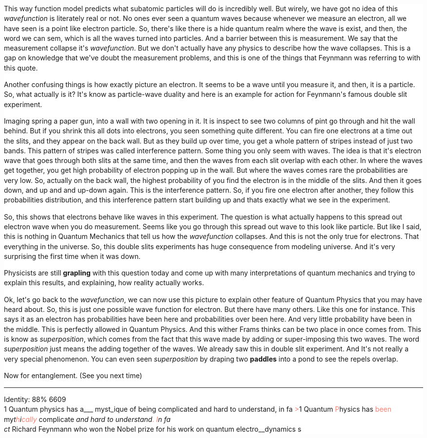 This way function model predicts what subatomic particles will do is incredibly well. But wirely, we have got no idea of this *wavefunction* is literately real or not. No ones ever seen a quantum waves because whenever we measure an electron, all we have seen is a point like electron particle. So, there's like there is a hide quantum realm where the wave is exist, and then, the word we can sem, which is all the waves turned into particles. And a barrier between this is measurement. We say that the measurement collapse it's *wavefunction*. But we don't actually have any physics to describe how the wave collapses. This is a gap on knowledge that we've doubt the measurement problems, and this is one of the things that Feynmann was referring to with this quote.  

Another confusing things is how exactly picture an electron. It seems to be a wave until you measure it, and then, it is a particle. So, what actually is it? It's know as particle-wave duality and here is an example for action for Feynmann's famous double slit experiment.  

Imaging spring a paper gun, into a wall with two opening in it. It is inspect to see two columns of pint go through and hit the wall behind. But if you shrink this all dots into electrons, you seen something quite different. You can fire one electrons at a time out the slits, and they appear on the back wall. But as they build up over time, you get a whole pattern of stripes instead of just two bands. This pattern of stripes was called interference pattern. Some thing you only seem with waves. The idea is that it's electron wave that goes through both slits at the same time, and then the waves from each slit overlap with each other. In where the waves get together, you get high probability of electron popping up in the wall. But where the waves comes rare the  probabilities are very low. So, actually on the back wall, the highest probability of you find the electron is in the middle of the slits. And then it goes down, and up and and up-down again. This is the interference pattern. So, if you fire one electron after another, they follow this probabilities distribution, and this interference pattern start building up and thats exactly what we see in the experiment.  

So, this shows that electrons behave like waves in this experiment. The question is what actually happens to this spread out electron wave when you do measurement. Seems like you go through this spread out wave to this look like particle. But like I said, this is nothing in Quantum Mechanics that tell us how the *wavefunction* collapses. And this is not the only true for electrons. That everything in the universe. So, this double slits experiments has huge consequence from modeling universe. And it's very surprising the first time when it was down.  

Physicists are still **grapling** with this question today and come up with many interpretations of quantum mechanics and trying to explain this results, and explaining, how reality actually works.  

Ok, let's go back to the *wavefunction*, we can now use this picture to explain other feature of Quantum Physics that you may have heard about. So, this is just one possible wave function for electron. But there have many others. Like this one for instance. This says it as an electron has probabilities have been here and probabilities over been here. And very little probability have been in the middle. This is perfectly allowed in Quantum Physics. And this wither Frams thinks can be two place in once comes from. This is know as *superposition*, which comes from the fact that this wave made by adding or super-imposing this two waves. The word *superposition* just means the adding together of the waves. We already saw this in double slit experiment. And It's not really a very special phenomenon. You can even seen *superposition* by draping two **paddles** into a pond to see the repels overlap.

Now for entanglement. (See you next time)


---
Identity:  88% 6609 <br>
﻿1 Quantum physics has a___ myst_ique of being complicated and hard to understand, in fa
<span style="color:salmon;">></span>1<span style="color:salmon;">
</span>Quantum <span style="color:salmon;">P</span>hysics has <span style="color:salmon;">b</span><span style="color:salmon;">e</span><span style="color:salmon;">e</span><span style="color:salmon;">n</span> my<span style="color:salmon;">_</span>t<span style="color:salmon;">h</span>i<span style="color:salmon;">c</span><span style="color:salmon;">a</span><span style="color:salmon;">l</span><span style="color:salmon;">l</span><span style="color:salmon;">y</span><span style="color:salmon;">_</span> <span style="color:salmon;">_</span><span style="color:salmon;">_</span><span style="color:salmon;">_</span><span style="color:salmon;">_</span><span style="color:salmon;">_</span><span style="color:salmon;">_</span>complicate<span style="color:salmon;">_</span> and hard to understand<span style="color:salmon;">.</span> <span style="color:salmon;">I</span>n fa<br>
ct_ Richard Feynmann who won the Nobel prize for his work on quantum electro__dynamics s